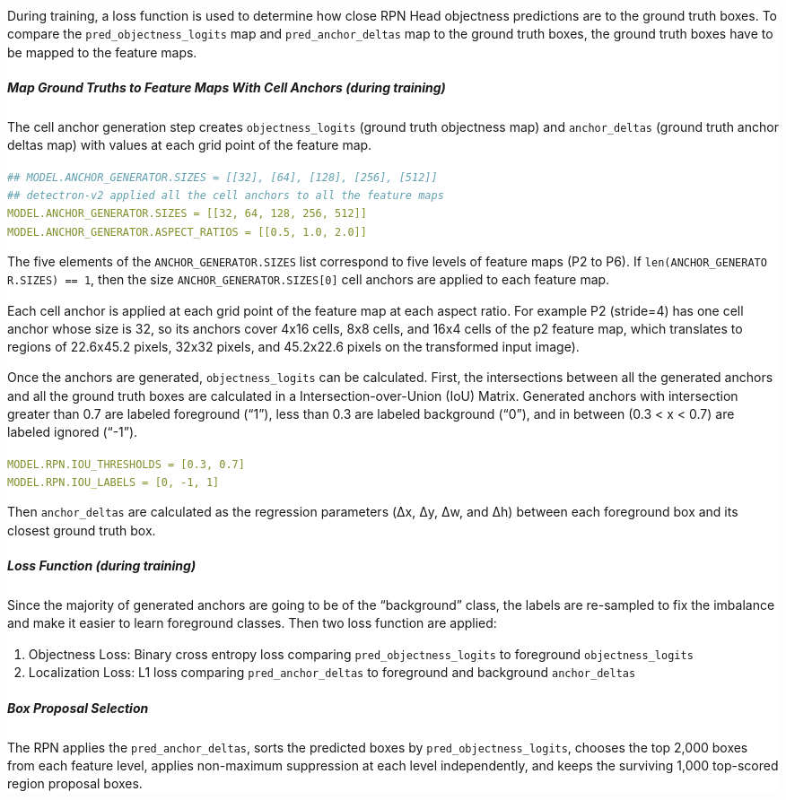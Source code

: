 During training, a loss function is used to determine how close RPN Head objectness predictions are to the ground truth boxes. To compare the `pred_objectness_logits` map and `pred_anchor_deltas` map to the ground truth boxes, the ground truth boxes have to be mapped to the feature maps.

##### Map Ground Truths to Feature Maps With Cell Anchors (during training)

The cell anchor generation step creates `objectness_logits` (ground truth objectness map) and `anchor_deltas` (ground truth anchor deltas map) with values at each grid point of the feature map.

```yaml
## MODEL.ANCHOR_GENERATOR.SIZES = [[32], [64], [128], [256], [512]]
## detectron-v2 applied all the cell anchors to all the feature maps 
MODEL.ANCHOR_GENERATOR.SIZES = [[32, 64, 128, 256, 512]]
MODEL.ANCHOR_GENERATOR.ASPECT_RATIOS = [[0.5, 1.0, 2.0]]
```

The five elements of the `ANCHOR_GENERATOR.SIZES` list correspond to five levels of feature maps (P2 to P6). If `len(ANCHOR_GENERATOR.SIZES) == 1`, then the size `ANCHOR_GENERATOR.SIZES[0]` cell anchors are applied to each feature map. 

Each cell anchor is applied at each grid point of the feature map at each aspect ratio. For example P2 (stride=4) has one cell anchor whose size is 32, so its anchors cover 4x16 cells, 8x8 cells, and 16x4 cells of the p2 feature map, which translates to regions of 22.6x45.2 pixels, 32x32 pixels, and 45.2x22.6 pixels on the transformed input image).

Once the anchors are generated, `objectness_logits` can be calculated. First, the intersections between all the generated anchors and all the ground truth boxes are calculated in a Intersection-over-Union (IoU) Matrix. Generated anchors with intersection greater than 0.7 are labeled foreground (“1”), less than 0.3 are labeled background (“0”), and in between (0.3 < x < 0.7) are labeled ignored (“-1”).

```yaml
MODEL.RPN.IOU_THRESHOLDS = [0.3, 0.7]
MODEL.RPN.IOU_LABELS = [0, -1, 1]
```

Then `anchor_deltas` are calculated as the regression parameters (Δx, Δy, Δw, and Δh) between each foreground box and its closest ground truth box.

##### Loss Function (during training)

Since the majority of generated anchors are going to be of the “background” class, the labels are re-sampled to fix the imbalance and make it easier to learn foreground classes. Then two loss function are applied:

1. Objectness Loss: Binary cross entropy loss comparing `pred_objectness_logits` to foreground `objectness_logits`
2. Localization Loss: L1 loss comparing `pred_anchor_deltas` to foreground and background `anchor_deltas`

##### Box Proposal Selection

The RPN applies the `pred_anchor_deltas`, sorts the predicted boxes by `pred_objectness_logits`, chooses the top 2,000 boxes from each feature level, applies non-maximum suppression at each level independently, and keeps the surviving 1,000 top-scored region proposal boxes.
